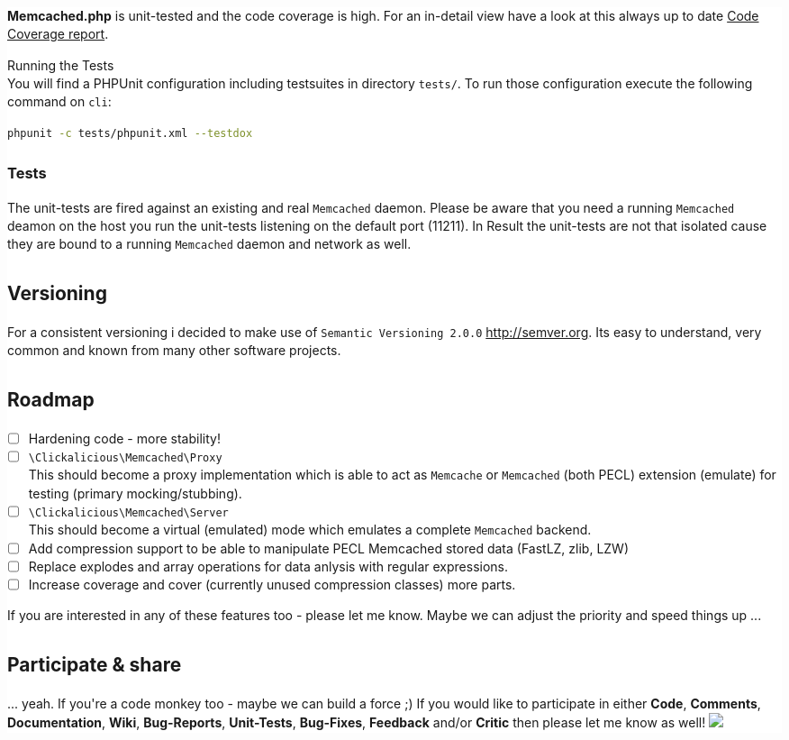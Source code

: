 **Memcached.php** is unit-tested and the code coverage is high. For an in-detail view have a look at this always up to date [Code Coverage report](http://clickalicious.github.io/Memcached.php/dashboard.html "Code Coverage").

Running the Tests  
You will find a PHPUnit configuration including testsuites in directory `tests/`. To run those configuration execute the following command on `cli`:

```sh
phpunit -c tests/phpunit.xml --testdox
```


### Tests
The unit-tests are fired against an existing and real `Memcached` daemon. Please be aware that you need a running `Memcached` deamon on the host you run the unit-tests listening on the default port (11211). In Result the unit-tests are not that isolated cause they are bound to a running `Memcached` daemon and network as well.


## Versioning
For a consistent versioning i decided to make use of `Semantic Versioning 2.0.0` http://semver.org. Its easy to understand, very common and known from many other software projects.


## Roadmap

 - [ ] Hardening code - more stability!
 - [ ] `\Clickalicious\Memcached\Proxy`  
   This should become a proxy implementation which is able to act as `Memcache` or `Memcached` (both PECL) extension (emulate) for testing (primary mocking/stubbing).
 - [ ] `\Clickalicious\Memcached\Server`  
   This should become a virtual (emulated) mode which emulates a complete `Memcached` backend.
 - [ ] Add compression support to be able to manipulate PECL Memcached stored data (FastLZ, zlib, LZW)
 - [ ] Replace explodes and array operations for data anlysis with regular expressions.
 - [ ] Increase coverage and cover (currently unused compression classes) more parts.

If you are interested in any of these features too - please let me know. Maybe we can adjust the priority and speed things up ...


## Participate & share

... yeah. If you're a code monkey too - maybe we can build a force ;) If you would like to participate in either **Code**, **Comments**, **Documentation**, **Wiki**, **Bug-Reports**, **Unit-Tests**, **Bug-Fixes**, **Feedback** and/or **Critic** then please let me know as well!
<a href="https://twitter.com/intent/tweet?hashtags=&original_referer=http%3A%2F%2Fgithub.com%2F&text=%23Memcached.php%20-%20Plain%20vanilla%20PHP%20%40Memcached%20client%20https%3A%2F%2Fgithub.com%2Fclickalicious%2FMemcached.php&tw_p=tweetbutton" target="_blank">
  <img src="http://jpillora.com/github-twitter-button/img/tweet.png"></img>
</a>
